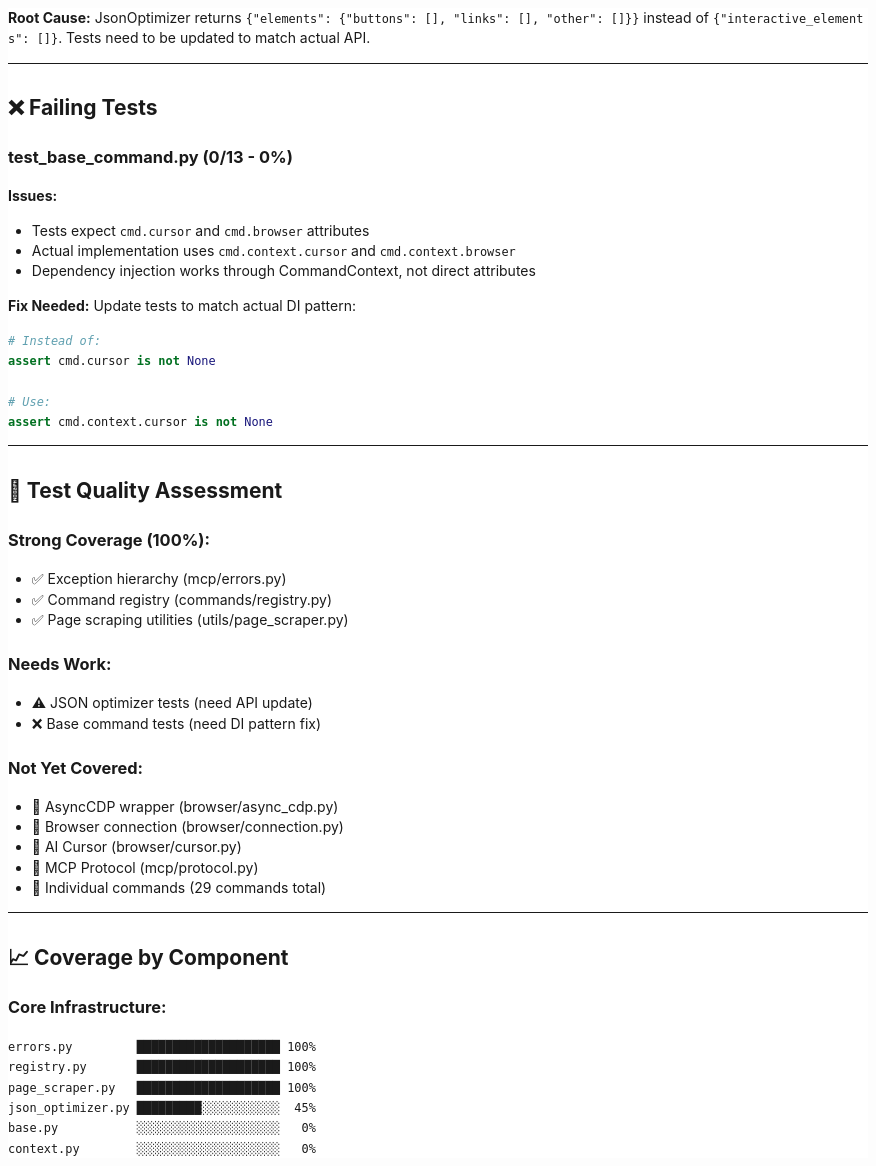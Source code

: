 **Root Cause:**
JsonOptimizer returns `{"elements": {"buttons": [], "links": [], "other": []}}` instead of `{"interactive_elements": []}`. Tests need to be updated to match actual API.

---

## ❌ Failing Tests

### test_base_command.py (0/13 - 0%)

**Issues:**
- Tests expect `cmd.cursor` and `cmd.browser` attributes
- Actual implementation uses `cmd.context.cursor` and `cmd.context.browser`
- Dependency injection works through CommandContext, not direct attributes

**Fix Needed:**
Update tests to match actual DI pattern:
```python
# Instead of:
assert cmd.cursor is not None

# Use:
assert cmd.context.cursor is not None
```

---

## 🎯 Test Quality Assessment

### Strong Coverage (100%):
- ✅ Exception hierarchy (mcp/errors.py)
- ✅ Command registry (commands/registry.py)
- ✅ Page scraping utilities (utils/page_scraper.py)

### Needs Work:
- ⚠️ JSON optimizer tests (need API update)
- ❌ Base command tests (need DI pattern fix)

### Not Yet Covered:
- 🔴 AsyncCDP wrapper (browser/async_cdp.py)
- 🔴 Browser connection (browser/connection.py)
- 🔴 AI Cursor (browser/cursor.py)
- 🔴 MCP Protocol (mcp/protocol.py)
- 🔴 Individual commands (29 commands total)

---

## 📈 Coverage by Component

### Core Infrastructure:
```
errors.py         ████████████████████ 100%
registry.py       ████████████████████ 100%
page_scraper.py   ████████████████████ 100%
json_optimizer.py █████████░░░░░░░░░░░  45%
base.py           ░░░░░░░░░░░░░░░░░░░░   0%
context.py        ░░░░░░░░░░░░░░░░░░░░   0%
```
